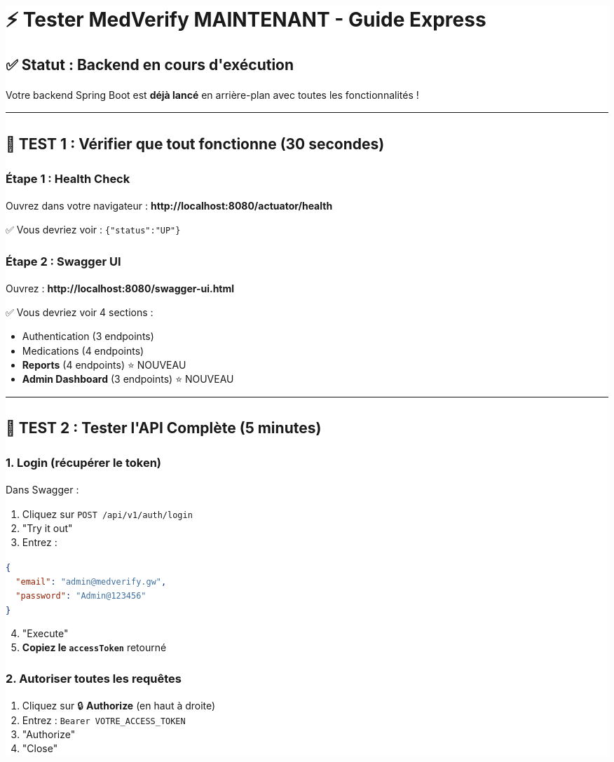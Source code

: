 # ⚡ Tester MedVerify MAINTENANT - Guide Express

## ✅ Statut : Backend en cours d'exécution

Votre backend Spring Boot est **déjà lancé** en arrière-plan avec toutes les fonctionnalités !

---

## 🧪 TEST 1 : Vérifier que tout fonctionne (30 secondes)

### Étape 1 : Health Check

Ouvrez dans votre navigateur : **http://localhost:8080/actuator/health**

✅ Vous devriez voir : `{"status":"UP"}`

### Étape 2 : Swagger UI

Ouvrez : **http://localhost:8080/swagger-ui.html**

✅ Vous devriez voir 4 sections :

- Authentication (3 endpoints)
- Medications (4 endpoints)
- **Reports** (4 endpoints) ⭐ NOUVEAU
- **Admin Dashboard** (3 endpoints) ⭐ NOUVEAU

---

## 🧪 TEST 2 : Tester l'API Complète (5 minutes)

### 1. Login (récupérer le token)

Dans Swagger :

1. Cliquez sur `POST /api/v1/auth/login`
2. "Try it out"
3. Entrez :

```json
{
  "email": "admin@medverify.gw",
  "password": "Admin@123456"
}
```

4. "Execute"
5. **Copiez le `accessToken`** retourné

### 2. Autoriser toutes les requêtes

1. Cliquez sur 🔒 **Authorize** (en haut à droite)
2. Entrez : `Bearer VOTRE_ACCESS_TOKEN`
3. "Authorize"
4. "Close"
